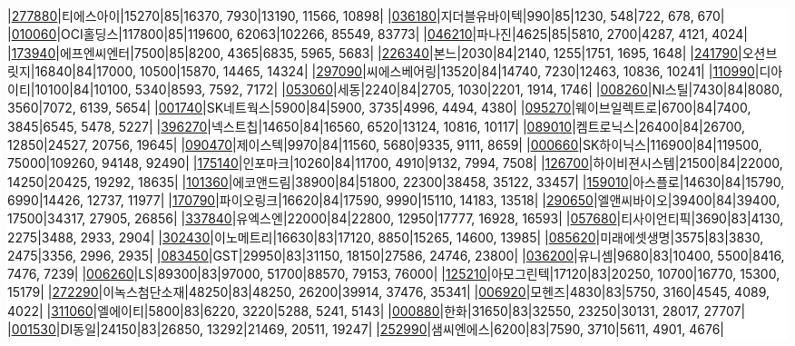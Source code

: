 |[277880](https://finance.daum.net/quotes/A277880)|티에스아이|15270|85|16370, 7930|13190, 11566, 10898|
|[036180](https://finance.daum.net/quotes/A036180)|지더블유바이텍|990|85|1230, 548|722, 678, 670|
|[010060](https://finance.daum.net/quotes/A010060)|OCI홀딩스|117800|85|119600, 62063|102266, 85549, 83773|
|[046210](https://finance.daum.net/quotes/A046210)|파나진|4625|85|5810, 2700|4287, 4121, 4024|
|[173940](https://finance.daum.net/quotes/A173940)|에프엔씨엔터|7500|85|8200, 4365|6835, 5965, 5683|
|[226340](https://finance.daum.net/quotes/A226340)|본느|2030|84|2140, 1255|1751, 1695, 1648|
|[241790](https://finance.daum.net/quotes/A241790)|오션브릿지|16840|84|17000, 10500|15870, 14465, 14324|
|[297090](https://finance.daum.net/quotes/A297090)|씨에스베어링|13520|84|14740, 7230|12463, 10836, 10241|
|[110990](https://finance.daum.net/quotes/A110990)|디아이티|10100|84|10100, 5340|8593, 7592, 7172|
|[053060](https://finance.daum.net/quotes/A053060)|세동|2240|84|2705, 1030|2201, 1914, 1746|
|[008260](https://finance.daum.net/quotes/A008260)|NI스틸|7430|84|8080, 3560|7072, 6139, 5654|
|[001740](https://finance.daum.net/quotes/A001740)|SK네트웍스|5900|84|5900, 3735|4996, 4494, 4380|
|[095270](https://finance.daum.net/quotes/A095270)|웨이브일렉트로|6700|84|7400, 3845|6545, 5478, 5227|
|[396270](https://finance.daum.net/quotes/A396270)|넥스트칩|14650|84|16560, 6520|13124, 10816, 10117|
|[089010](https://finance.daum.net/quotes/A089010)|켐트로닉스|26400|84|26700, 12850|24527, 20756, 19645|
|[090470](https://finance.daum.net/quotes/A090470)|제이스텍|9970|84|11560, 5680|9335, 9111, 8659|
|[000660](https://finance.daum.net/quotes/A000660)|SK하이닉스|116900|84|119500, 75000|109260, 94148, 92490|
|[175140](https://finance.daum.net/quotes/A175140)|인포마크|10260|84|11700, 4910|9132, 7994, 7508|
|[126700](https://finance.daum.net/quotes/A126700)|하이비젼시스템|21500|84|22000, 14250|20425, 19292, 18635|
|[101360](https://finance.daum.net/quotes/A101360)|에코앤드림|38900|84|51800, 22300|38458, 35122, 33457|
|[159010](https://finance.daum.net/quotes/A159010)|아스플로|14630|84|15790, 6990|14426, 12737, 11977|
|[170790](https://finance.daum.net/quotes/A170790)|파이오링크|16620|84|17590, 9990|15110, 14183, 13518|
|[290650](https://finance.daum.net/quotes/A290650)|엘앤씨바이오|39400|84|39400, 17500|34317, 27905, 26856|
|[337840](https://finance.daum.net/quotes/A337840)|유엑스엔|22000|84|22800, 12950|17777, 16928, 16593|
|[057680](https://finance.daum.net/quotes/A057680)|티사이언티픽|3690|83|4130, 2275|3488, 2933, 2904|
|[302430](https://finance.daum.net/quotes/A302430)|이노메트리|16630|83|17120, 8850|15265, 14600, 13985|
|[085620](https://finance.daum.net/quotes/A085620)|미래에셋생명|3575|83|3830, 2475|3356, 2996, 2935|
|[083450](https://finance.daum.net/quotes/A083450)|GST|29950|83|31150, 18150|27586, 24746, 23800|
|[036200](https://finance.daum.net/quotes/A036200)|유니셈|9680|83|10400, 5500|8416, 7476, 7239|
|[006260](https://finance.daum.net/quotes/A006260)|LS|89300|83|97000, 51700|88570, 79153, 76000|
|[125210](https://finance.daum.net/quotes/A125210)|아모그린텍|17120|83|20250, 10700|16770, 15300, 15179|
|[272290](https://finance.daum.net/quotes/A272290)|이녹스첨단소재|48250|83|48250, 26200|39914, 37476, 35341|
|[006920](https://finance.daum.net/quotes/A006920)|모헨즈|4830|83|5750, 3160|4545, 4089, 4022|
|[311060](https://finance.daum.net/quotes/A311060)|엘에이티|5800|83|6220, 3220|5288, 5241, 5143|
|[000880](https://finance.daum.net/quotes/A000880)|한화|31650|83|32550, 23250|30131, 28017, 27707|
|[001530](https://finance.daum.net/quotes/A001530)|DI동일|24150|83|26850, 13292|21469, 20511, 19247|
|[252990](https://finance.daum.net/quotes/A252990)|샘씨엔에스|6200|83|7590, 3710|5611, 4901, 4676|